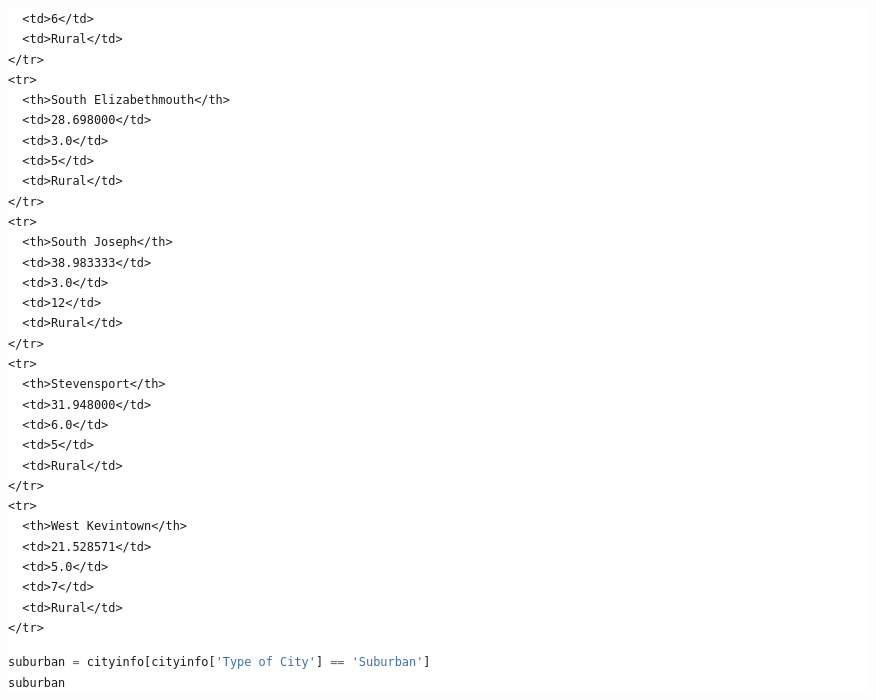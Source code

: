       <td>6</td>
      <td>Rural</td>
    </tr>
    <tr>
      <th>South Elizabethmouth</th>
      <td>28.698000</td>
      <td>3.0</td>
      <td>5</td>
      <td>Rural</td>
    </tr>
    <tr>
      <th>South Joseph</th>
      <td>38.983333</td>
      <td>3.0</td>
      <td>12</td>
      <td>Rural</td>
    </tr>
    <tr>
      <th>Stevensport</th>
      <td>31.948000</td>
      <td>6.0</td>
      <td>5</td>
      <td>Rural</td>
    </tr>
    <tr>
      <th>West Kevintown</th>
      <td>21.528571</td>
      <td>5.0</td>
      <td>7</td>
      <td>Rural</td>
    </tr>
  </tbody>
</table>
</div>




```python
suburban = cityinfo[cityinfo['Type of City'] == 'Suburban']
suburban
```




<div>
<style scoped>
    .dataframe tbody tr th:only-of-type {
        vertical-align: middle;
    }

    .dataframe tbody tr th {
        vertical-align: top;
    }
